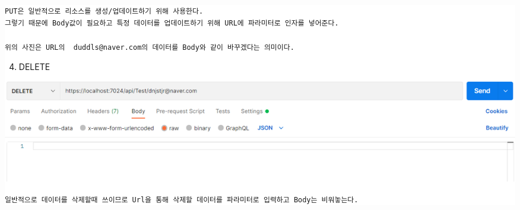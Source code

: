 ````
PUT은 일반적으로 리소스를 생성/업데이트하기 위해 사용한다. 
그렇기 때문에 Body값이 필요하고 특정 데이터를 업데이트하기 위해 URL에 파라미터로 인자를 넣어준다.

위의 사진은 URL의  duddls@naver.com의 데이터를 Body와 같이 바꾸겠다는 의미이다.
````
4. DELETE

![jpg_1](./99Resource/00Image/HTTP/19.png)
````
일반적으로 데이터를 삭제할때 쓰이므로 Url을 통해 삭제할 데이터를 파라미터로 입력하고 Body는 비워놓는다.
````